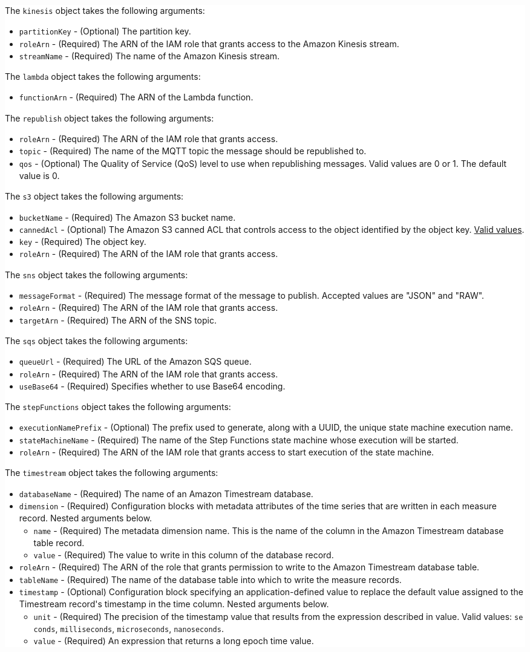 The `kinesis` object takes the following arguments:

* `partitionKey` - (Optional) The partition key.
* `roleArn` - (Required) The ARN of the IAM role that grants access to the Amazon Kinesis stream.
* `streamName` - (Required) The name of the Amazon Kinesis stream.

The `lambda` object takes the following arguments:

* `functionArn` - (Required) The ARN of the Lambda function.

The `republish` object takes the following arguments:

* `roleArn` - (Required) The ARN of the IAM role that grants access.
* `topic` - (Required) The name of the MQTT topic the message should be republished to.
* `qos` - (Optional) The Quality of Service (QoS) level to use when republishing messages. Valid values are 0 or 1. The default value is 0.

The `s3` object takes the following arguments:

* `bucketName` - (Required) The Amazon S3 bucket name.
* `cannedAcl` - (Optional) The Amazon S3 canned ACL that controls access to the object identified by the object key. [Valid values](https://docs.aws.amazon.com/AmazonS3/latest/userguide/acl-overview.html#canned-acl).
* `key` - (Required) The object key.
* `roleArn` - (Required) The ARN of the IAM role that grants access.

The `sns` object takes the following arguments:

* `messageFormat` - (Required) The message format of the message to publish. Accepted values are "JSON" and "RAW".
* `roleArn` - (Required) The ARN of the IAM role that grants access.
* `targetArn` - (Required) The ARN of the SNS topic.

The `sqs` object takes the following arguments:

* `queueUrl` - (Required) The URL of the Amazon SQS queue.
* `roleArn` - (Required) The ARN of the IAM role that grants access.
* `useBase64` - (Required) Specifies whether to use Base64 encoding.

The `stepFunctions` object takes the following arguments:

* `executionNamePrefix` - (Optional) The prefix used to generate, along with a UUID, the unique state machine execution name.
* `stateMachineName` - (Required) The name of the Step Functions state machine whose execution will be started.
* `roleArn` - (Required) The ARN of the IAM role that grants access to start execution of the state machine.

The `timestream` object takes the following arguments:

* `databaseName` - (Required) The name of an Amazon Timestream database.
* `dimension` - (Required) Configuration blocks with metadata attributes of the time series that are written in each measure record. Nested arguments below.
    * `name` - (Required) The metadata dimension name. This is the name of the column in the Amazon Timestream database table record.
    * `value` - (Required) The value to write in this column of the database record.
* `roleArn` - (Required) The ARN of the role that grants permission to write to the Amazon Timestream database table.
* `tableName` - (Required) The name of the database table into which to write the measure records.
* `timestamp` - (Optional) Configuration block specifying an application-defined value to replace the default value assigned to the Timestream record's timestamp in the time column. Nested arguments below.
    * `unit` - (Required) The precision of the timestamp value that results from the expression described in value. Valid values: `seconds`, `milliseconds`, `microseconds`, `nanoseconds`.
    * `value` - (Required) An expression that returns a long epoch time value.
